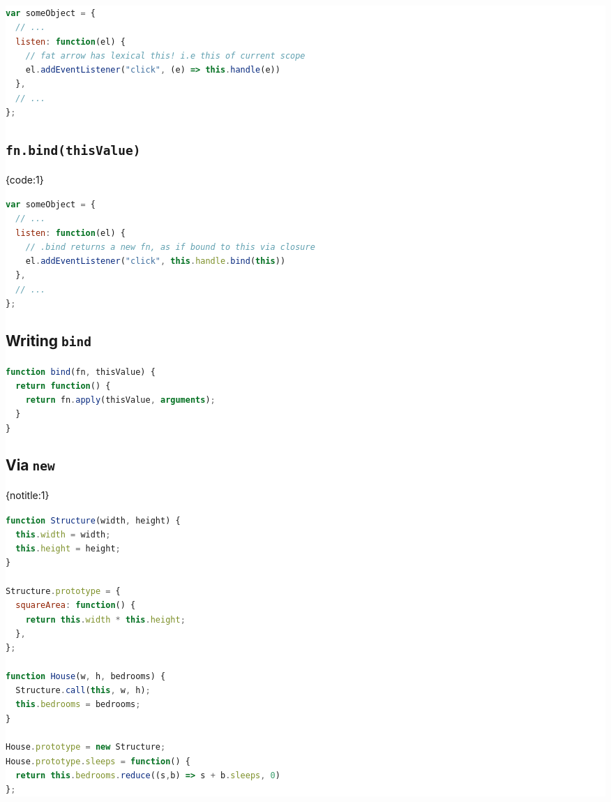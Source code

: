 ```javascript
var someObject = {
  // ...
  listen: function(el) {
    // fat arrow has lexical this! i.e this of current scope
    el.addEventListener("click", (e) => this.handle(e))
  },
  // ...
};
```

## `fn.bind(thisValue)`
{code:1}

```javascript
var someObject = {
  // ...
  listen: function(el) {
    // .bind returns a new fn, as if bound to this via closure
    el.addEventListener("click", this.handle.bind(this))
  },
  // ...
};
```

## Writing `bind`

```javascript
function bind(fn, thisValue) {
  return function() {
    return fn.apply(thisValue, arguments);
  }
}
```

## Via `new`
{notitle:1}

```javascript
function Structure(width, height) {
  this.width = width;
  this.height = height;
}

Structure.prototype = {
  squareArea: function() {
    return this.width * this.height;
  },
};

function House(w, h, bedrooms) {
  Structure.call(this, w, h);
  this.bedrooms = bedrooms;
}

House.prototype = new Structure;
House.prototype.sleeps = function() {
  return this.bedrooms.reduce((s,b) => s + b.sleeps, 0)
};
```
